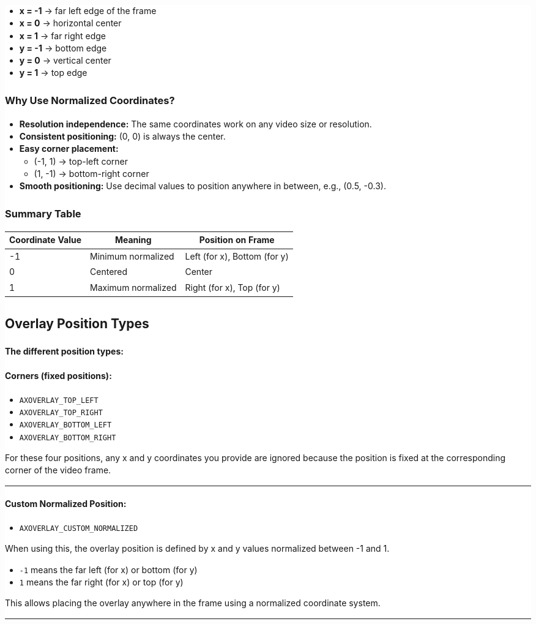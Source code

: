 - **x = -1** → far left edge of the frame  
- **x = 0** → horizontal center  
- **x = 1** → far right edge  
- **y = -1** → bottom edge  
- **y = 0** → vertical center  
- **y = 1** → top edge  

### Why Use Normalized Coordinates?

- **Resolution independence:** The same coordinates work on any video size or resolution.  
- **Consistent positioning:** (0, 0) is always the center.  
- **Easy corner placement:**  
  - (-1, 1) → top-left corner  
  - (1, -1) → bottom-right corner  
- **Smooth positioning:** Use decimal values to position anywhere in between, e.g., (0.5, -0.3).

### Summary Table

| Coordinate Value | Meaning            | Position on Frame              |
|------------------|--------------------|-------------------------------|
| -1               | Minimum normalized  | Left (for x), Bottom (for y)  |
| 0                | Centered           | Center                        |
| 1                | Maximum normalized  | Right (for x), Top (for y)     |


## Overlay Position Types

#### The different position types:

#### Corners (fixed positions):

- `AXOVERLAY_TOP_LEFT`
- `AXOVERLAY_TOP_RIGHT`
- `AXOVERLAY_BOTTOM_LEFT`
- `AXOVERLAY_BOTTOM_RIGHT`

For these four positions, any x and y coordinates you provide are ignored because the position is fixed at the corresponding corner of the video frame.

---

#### Custom Normalized Position:

- `AXOVERLAY_CUSTOM_NORMALIZED`

When using this, the overlay position is defined by x and y values normalized between -1 and 1.

- `-1` means the far left (for x) or bottom (for y)
- `1` means the far right (for x) or top (for y)

This allows placing the overlay anywhere in the frame using a normalized coordinate system.

---
